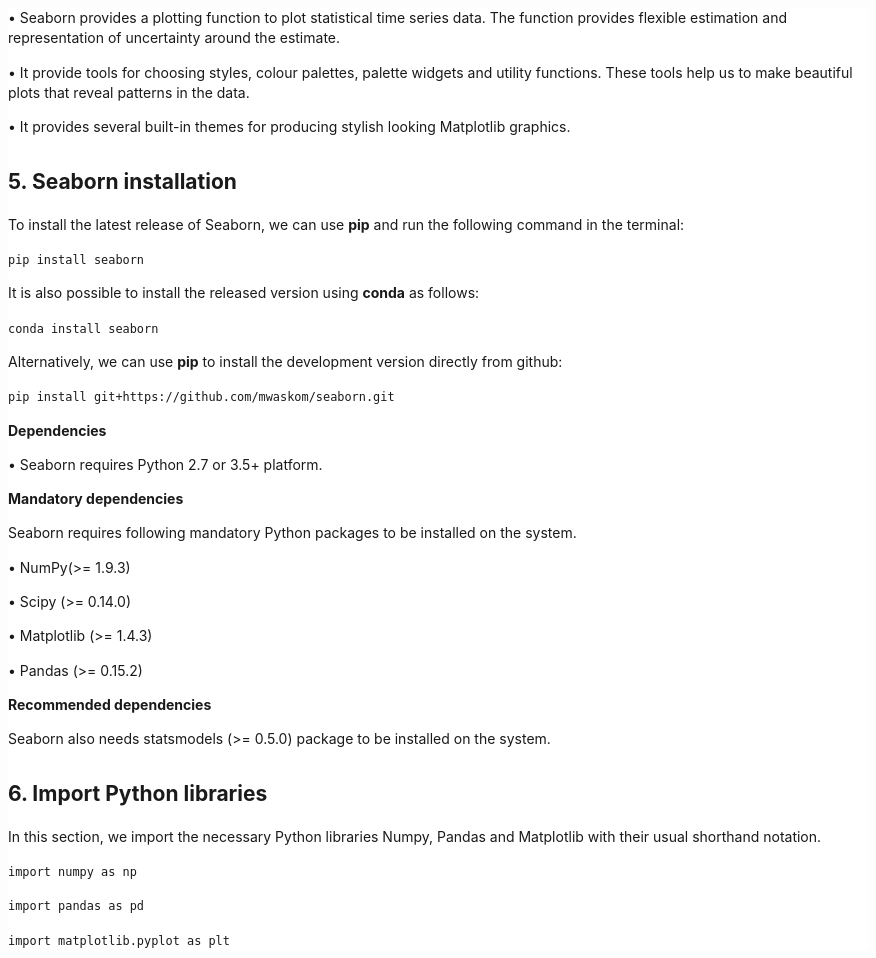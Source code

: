 •	Seaborn provides a plotting function to plot statistical time series data. The function provides flexible estimation and representation of uncertainty around the estimate.

•	It provide tools for choosing styles, colour palettes, palette widgets and utility functions. These tools help us to make beautiful plots that reveal patterns in the data.

•	It provides several built-in themes for producing stylish looking Matplotlib graphics. 



## 5. Seaborn installation

To install the latest release of Seaborn, we can use **pip** and run the following command in the terminal:

`pip install seaborn`


It is also possible to install the released version using **conda** as follows:


`conda install seaborn`


Alternatively, we can use **pip** to install the development version directly from github:


`pip install git+https://github.com/mwaskom/seaborn.git`


**Dependencies**

•	Seaborn requires Python 2.7 or 3.5+ platform.


**Mandatory dependencies**


Seaborn requires following mandatory Python packages to be installed on the system.


•	NumPy(>= 1.9.3)

•	Scipy (>= 0.14.0)

•	Matplotlib (>= 1.4.3)

•	Pandas (>= 0.15.2)

**Recommended dependencies**

Seaborn also needs statsmodels (>= 0.5.0) package to be installed on the system.



## 6. Import Python libraries

In this section, we import the necessary Python libraries Numpy, Pandas and Matplotlib with their usual shorthand notation.

`import numpy as np`

`import pandas as pd`

`import matplotlib.pyplot as plt`
